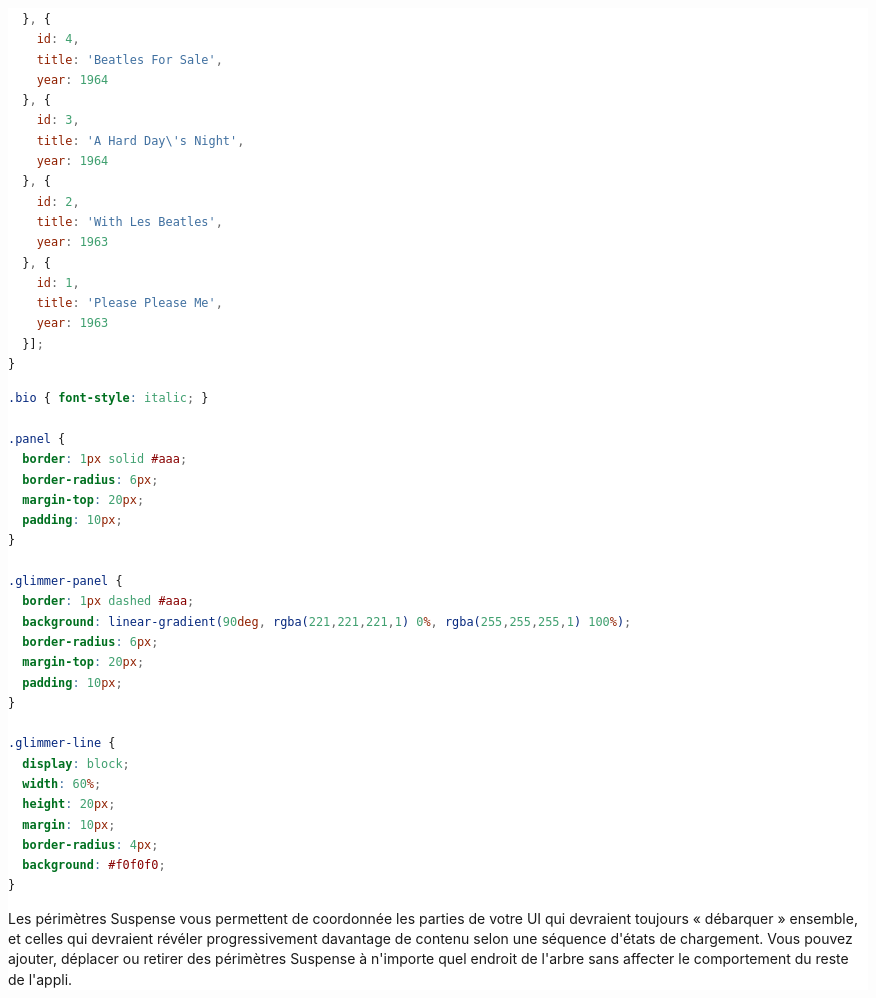 ```js data.js hidden
  }, {
    id: 4,
    title: 'Beatles For Sale',
    year: 1964
  }, {
    id: 3,
    title: 'A Hard Day\'s Night',
    year: 1964
  }, {
    id: 2,
    title: 'With Les Beatles',
    year: 1963
  }, {
    id: 1,
    title: 'Please Please Me',
    year: 1963
  }];
}
```

```css
.bio { font-style: italic; }

.panel {
  border: 1px solid #aaa;
  border-radius: 6px;
  margin-top: 20px;
  padding: 10px;
}

.glimmer-panel {
  border: 1px dashed #aaa;
  background: linear-gradient(90deg, rgba(221,221,221,1) 0%, rgba(255,255,255,1) 100%);
  border-radius: 6px;
  margin-top: 20px;
  padding: 10px;
}

.glimmer-line {
  display: block;
  width: 60%;
  height: 20px;
  margin: 10px;
  border-radius: 4px;
  background: #f0f0f0;
}
```

</Sandpack>

Les périmètres Suspense vous permettent de coordonnée les parties de votre UI qui devraient toujours « débarquer » ensemble, et celles qui devraient révéler progressivement davantage de contenu selon une séquence d'états de chargement. Vous pouvez ajouter, déplacer ou retirer des périmètres Suspense à n'importe quel endroit de l'arbre sans affecter le comportement du reste de l'appli.
